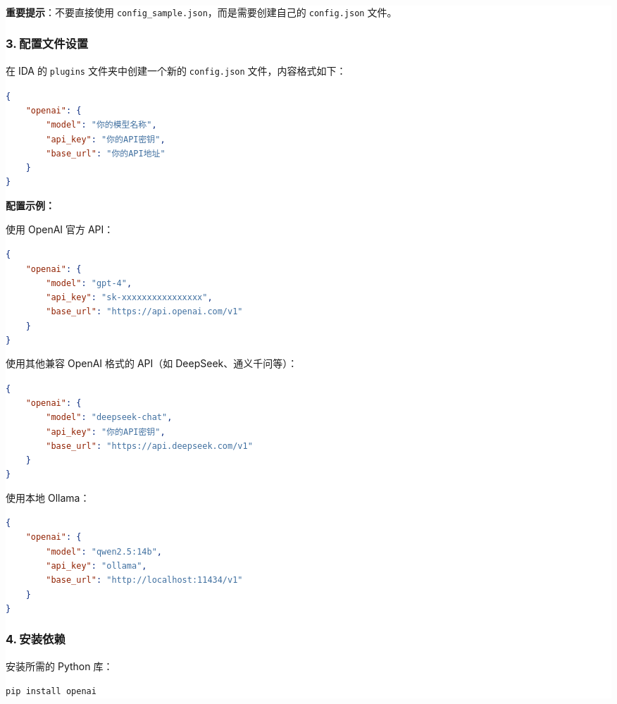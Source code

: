 **重要提示**：不要直接使用 `config_sample.json`，而是需要创建自己的 `config.json` 文件。

### 3. 配置文件设置

在 IDA 的 `plugins` 文件夹中创建一个新的 `config.json` 文件，内容格式如下：

```json
{
    "openai": {
        "model": "你的模型名称",
        "api_key": "你的API密钥",
        "base_url": "你的API地址"
    }
}
```

**配置示例：**

使用 OpenAI 官方 API：
```json
{
    "openai": {
        "model": "gpt-4",
        "api_key": "sk-xxxxxxxxxxxxxxxx",
        "base_url": "https://api.openai.com/v1"
    }
}
```

使用其他兼容 OpenAI 格式的 API（如 DeepSeek、通义千问等）：
```json
{
    "openai": {
        "model": "deepseek-chat",
        "api_key": "你的API密钥",
        "base_url": "https://api.deepseek.com/v1"
    }
}
```

使用本地 Ollama：
```json
{
    "openai": {
        "model": "qwen2.5:14b",
        "api_key": "ollama",
        "base_url": "http://localhost:11434/v1"
    }
}
```

### 4. 安装依赖

安装所需的 Python 库：

```bash
pip install openai
```
